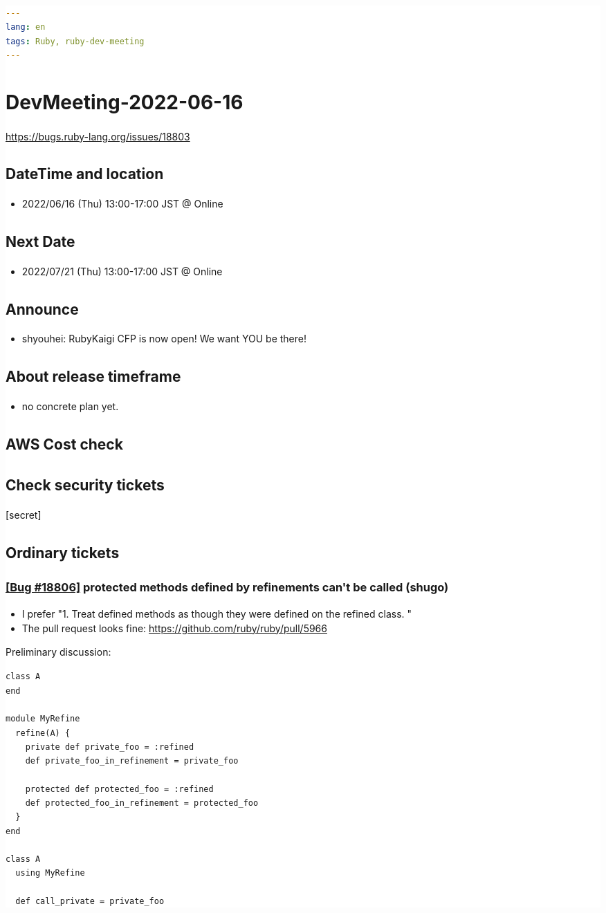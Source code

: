 ```yaml
---
lang: en
tags: Ruby, ruby-dev-meeting
---
```


# DevMeeting-2022-06-16

https://bugs.ruby-lang.org/issues/18803

## DateTime and location

* 2022/06/16 (Thu) 13:00-17:00 JST @ Online

## Next Date

* 2022/07/21 (Thu) 13:00-17:00 JST @ Online

## Announce

* shyouhei: RubyKaigi CFP is now open! We want YOU be there!

## About release timeframe

* no concrete plan yet.

## AWS Cost check

## Check security tickets

[secret]

## Ordinary tickets

### [[Bug #18806]](https://bugs.ruby-lang.org/issues/18806) protected methods defined by refinements can't be called (shugo)

* I prefer "1. Treat defined methods as though they were defined on the refined class. "
* The pull request looks fine: https://github.com/ruby/ruby/pull/5966

Preliminary discussion:

```ruby=
class A
end

module MyRefine
  refine(A) {
    private def private_foo = :refined
    def private_foo_in_refinement = private_foo

    protected def protected_foo = :refined
    def protected_foo_in_refinement = protected_foo
  }
end

class A
  using MyRefine

  def call_private = private_foo
```